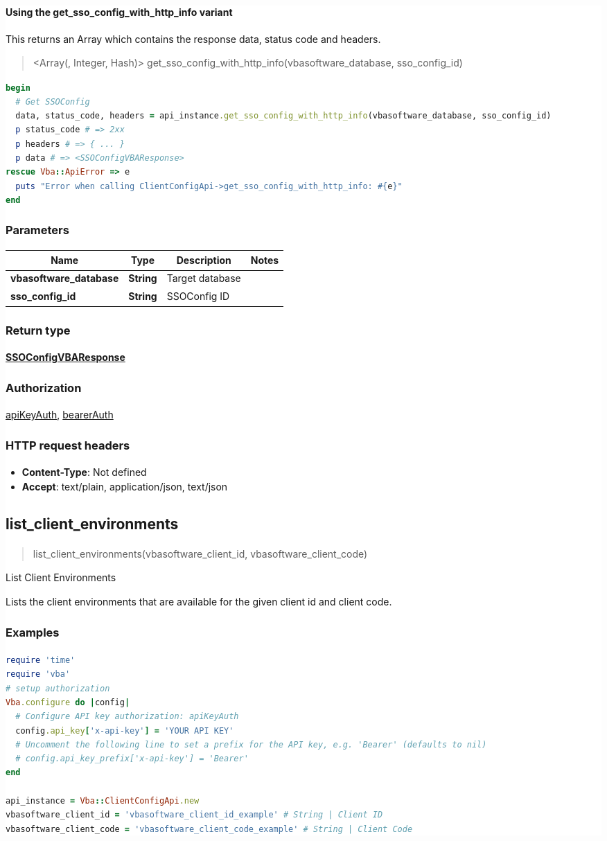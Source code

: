 #### Using the get_sso_config_with_http_info variant

This returns an Array which contains the response data, status code and headers.

> <Array(<SSOConfigVBAResponse>, Integer, Hash)> get_sso_config_with_http_info(vbasoftware_database, sso_config_id)

```ruby
begin
  # Get SSOConfig
  data, status_code, headers = api_instance.get_sso_config_with_http_info(vbasoftware_database, sso_config_id)
  p status_code # => 2xx
  p headers # => { ... }
  p data # => <SSOConfigVBAResponse>
rescue Vba::ApiError => e
  puts "Error when calling ClientConfigApi->get_sso_config_with_http_info: #{e}"
end
```

### Parameters

| Name | Type | Description | Notes |
| ---- | ---- | ----------- | ----- |
| **vbasoftware_database** | **String** | Target database |  |
| **sso_config_id** | **String** | SSOConfig ID |  |

### Return type

[**SSOConfigVBAResponse**](SSOConfigVBAResponse.md)

### Authorization

[apiKeyAuth](../README.md#apiKeyAuth), [bearerAuth](../README.md#bearerAuth)

### HTTP request headers

- **Content-Type**: Not defined
- **Accept**: text/plain, application/json, text/json


## list_client_environments

> <VBAClientEnvironmentListVBAResponse> list_client_environments(vbasoftware_client_id, vbasoftware_client_code)

List Client Environments

Lists the client environments that are available for the given client id and client code.

### Examples

```ruby
require 'time'
require 'vba'
# setup authorization
Vba.configure do |config|
  # Configure API key authorization: apiKeyAuth
  config.api_key['x-api-key'] = 'YOUR API KEY'
  # Uncomment the following line to set a prefix for the API key, e.g. 'Bearer' (defaults to nil)
  # config.api_key_prefix['x-api-key'] = 'Bearer'
end

api_instance = Vba::ClientConfigApi.new
vbasoftware_client_id = 'vbasoftware_client_id_example' # String | Client ID
vbasoftware_client_code = 'vbasoftware_client_code_example' # String | Client Code
```
